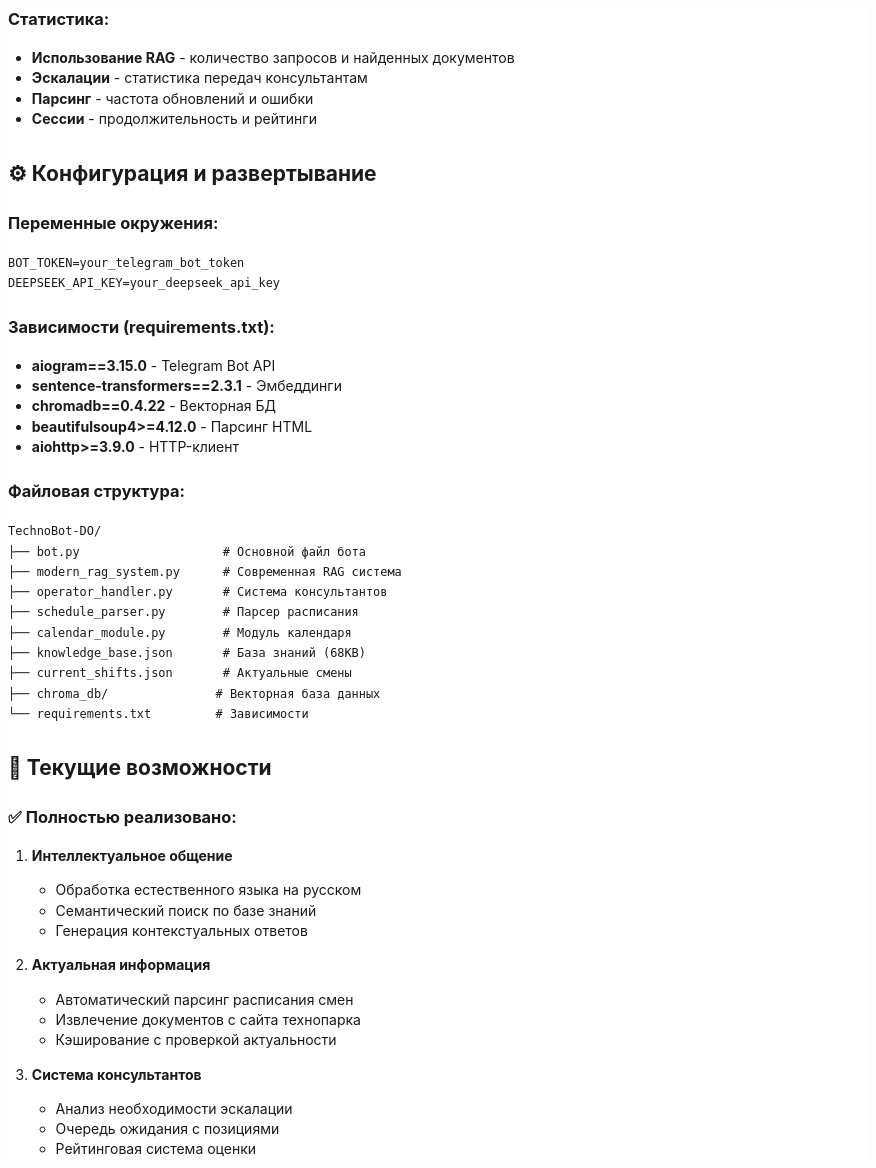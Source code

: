 ### Статистика:
- **Использование RAG** - количество запросов и найденных документов
- **Эскалации** - статистика передач консультантам
- **Парсинг** - частота обновлений и ошибки
- **Сессии** - продолжительность и рейтинги

## ⚙️ Конфигурация и развертывание

### Переменные окружения:
```env
BOT_TOKEN=your_telegram_bot_token
DEEPSEEK_API_KEY=your_deepseek_api_key
```

### Зависимости (requirements.txt):
- **aiogram==3.15.0** - Telegram Bot API
- **sentence-transformers==2.3.1** - Эмбеддинги
- **chromadb==0.4.22** - Векторная БД
- **beautifulsoup4>=4.12.0** - Парсинг HTML
- **aiohttp>=3.9.0** - HTTP-клиент

### Файловая структура:
```
TechnoBot-DO/
├── bot.py                    # Основной файл бота
├── modern_rag_system.py      # Современная RAG система  
├── operator_handler.py       # Система консультантов
├── schedule_parser.py        # Парсер расписания
├── calendar_module.py        # Модуль календаря
├── knowledge_base.json       # База знаний (68KB)
├── current_shifts.json       # Актуальные смены
├── chroma_db/               # Векторная база данных
└── requirements.txt         # Зависимости
```

## 🎯 Текущие возможности

### ✅ Полностью реализовано:

1. **Интеллектуальное общение**
   - Обработка естественного языка на русском
   - Семантический поиск по базе знаний
   - Генерация контекстуальных ответов

2. **Актуальная информация**
   - Автоматический парсинг расписания смен
   - Извлечение документов с сайта технопарка
   - Кэширование с проверкой актуальности

3. **Система консультантов**
   - Анализ необходимости эскалации
   - Очередь ожидания с позициями
   - Рейтинговая система оценки
